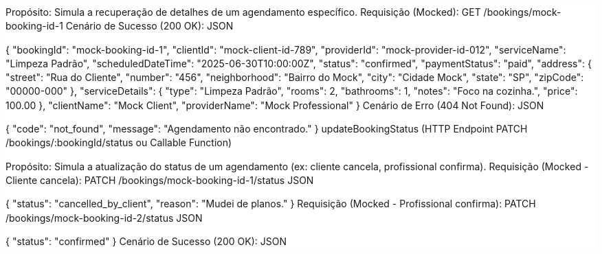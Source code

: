 Propósito: Simula a recuperação de detalhes de um agendamento específico.
Requisição (Mocked): GET /bookings/mock-booking-id-1
Cenário de Sucesso (200 OK):
JSON

{
  "bookingId": "mock-booking-id-1",
  "clientId": "mock-client-id-789",
  "providerId": "mock-provider-id-012",
  "serviceName": "Limpeza Padrão",
  "scheduledDateTime": "2025-06-30T10:00:00Z",
  "status": "confirmed",
  "paymentStatus": "paid",
  "address": {
    "street": "Rua do Cliente",
    "number": "456",
    "neighborhood": "Bairro do Mock",
    "city": "Cidade Mock",
    "state": "SP",
    "zipCode": "00000-000"
  },
  "serviceDetails": {
    "type": "Limpeza Padrão",
    "rooms": 2,
    "bathrooms": 1,
    "notes": "Foco na cozinha.",
    "price": 100.00
  },
  "clientName": "Mock Client",
  "providerName": "Mock Professional"
}
Cenário de Erro (404 Not Found):
JSON

{
  "code": "not_found",
  "message": "Agendamento não encontrado."
}
updateBookingStatus (HTTP Endpoint PATCH /bookings/:bookingId/status ou Callable Function)

Propósito: Simula a atualização do status de um agendamento (ex: cliente cancela, profissional confirma).
Requisição (Mocked - Cliente cancela): PATCH /bookings/mock-booking-id-1/status
JSON

{
  "status": "cancelled_by_client",
  "reason": "Mudei de planos."
}
Requisição (Mocked - Profissional confirma): PATCH /bookings/mock-booking-id-2/status
JSON

{
  "status": "confirmed"
}
Cenário de Sucesso (200 OK):
JSON
